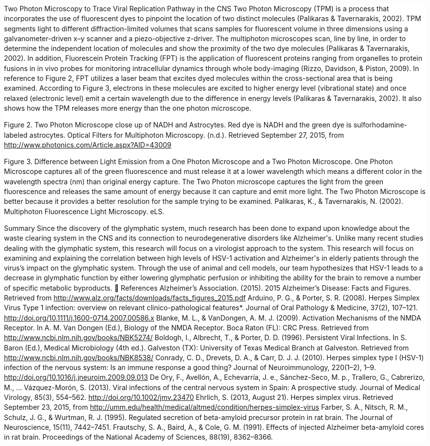 
Two Photon Microscopy to Trace Viral Replication Pathway in the CNS
	Two Photon Microscopy (TPM) is a process that incorporates the use of fluorescent dyes to pinpoint the location of two distinct molecules (Palikaras & Tavernarakis, 2002).  TPM segments light to different diffraction-limited volumes that scans samples for fluorescent volume in three dimensions using a galvanometer-driven x–y scanner and a piezo-objective z-driver.  The multiphoton microscopes scan, line by line, in order to determine the independent location of molecules and show the proximity of the two dye molecules (Palikaras & Tavernarakis, 2002).  In addition,  Fluorescein Protein Tracking (FPT) is the application of fluorescent proteins ranging from organelles to protein fusions in in vivo probes for monitoring intracellular dynamics through whole body-imaging (Rizzo, Davidson, & Piston, 2009).  In reference to Figure 2, FPT utilizes a laser beam that excites dyed molecules within the cross-sectional area that is being examined.  According to Figure 3, electrons in these molecules are excited to higher energy level (vibrational state) and once relaxed (electronic level) emit a certain wavelength due to the difference in energy levels (Palikaras & Tavernarakis, 2002).  It also shows how the TPM releases more energy than the one photon microscope.  
	

Figure 2. Two Photon Microscope close up of NADH and Astrocytes. Red dye is NADH and the green dye is sulforhodamine-labeled astrocytes. 
Optical Filters for Multiphoton Microscopy. (n.d.). Retrieved September 27, 2015, from http://www.photonics.com/Article.aspx?AID=43009




Figure 3. Difference between Light Emission from a One Photon Microscope and a Two Photon Microscope. One Photon Microscope captures all of the green fluorescence and must release it at a lower wavelength which means a different color in the wavelength spectra (nm)  than original energy capture. The Two Photon microscope captures the light from the green fluorescence and releases the same amount of energy because it can capture and emit more light. The Two Photon Microscope  is better because it provides a better resolution for the sample trying to be examined. 
Palikaras, K., & Tavernarakis, N. (2002). Multiphoton Fluorescence Light Microscopy. eLS. 

Summary 
Since the discovery of the glymphatic system, much research has been done to expand upon knowledge about the waste clearing system in the CNS and its connection to neurodegenerative disorders like Alzheimer's.  Unlike many recent studies dealing with the glymphatic system, this research will focus on a virologist approach to the system.  This research will focus on examining and explaining the correlation between high levels of HSV-1 activation and Alzheimer's in elderly patients through the virus’s impact on the glymphatic system.  Through the use of animal and cell models, our team hypothesizes that HSV-1 leads to a decrease in glymphatic function by either lowering glymphatic perfusion or inhibiting the ability for the brain to remove a number of specific metabolic byproducts. 
References
Alzheimer’s Association. (2015). 2015 Alzheimer’s Disease: Facts and Figures. Retrieved from http://www.alz.org/facts/downloads/facts_figures_2015.pdf
Arduino, P. G., & Porter, S. R. (2008). Herpes Simplex Virus Type 1 infection: overview on relevant clinico-pathological features*. Journal of Oral Pathology & Medicine, 37(2), 107–121. http://doi.org/10.1111/j.1600-0714.2007.00586.x
Blanke, M. L., & VanDongen, A. M. J. (2009). Activation Mechanisms of the NMDA Receptor. In A. M. Van Dongen (Ed.), Biology of the NMDA Receptor. Boca Raton (FL): CRC Press. Retrieved from http://www.ncbi.nlm.nih.gov/books/NBK5274/
Boldogh, I., Albrecht, T., & Porter, D. D. (1996). Persistent Viral Infections. In S. Baron (Ed.), Medical Microbiology (4th ed.). Galveston (TX): University of Texas Medical Branch at Galveston. Retrieved from http://www.ncbi.nlm.nih.gov/books/NBK8538/
Conrady, C. D., Drevets, D. A., & Carr, D. J. J. (2010). Herpes simplex type I (HSV-1) infection of the nervous system: Is an immune response a good thing? Journal of Neuroimmunology, 220(1–2), 1–9. http://doi.org/10.1016/j.jneuroim.2009.09.013
De Ory, F., Avellón, A., Echevarría, J. e., Sánchez-Seco, M. p., Trallero, G., Cabrerizo, M., … Vázquez-Morón, S. (2013). Viral infections of the central nervous system in Spain: A prospective study. Journal of Medical Virology, 85(3), 554–562. http://doi.org/10.1002/jmv.23470
Ehrlich, S. (2013, August 21). Herpes simplex virus. Retrieved September 23, 2015, from http://umm.edu/health/medical/altmed/condition/herpes-simplex-virus
Farber, S. A., Nitsch, R. M., Schulz, J. G., & Wurtman, R. J. (1995). Regulated secretion of beta-amyloid precursor protein in rat brain. The Journal of Neuroscience, 15(11), 7442–7451.
Frautschy, S. A., Baird, A., & Cole, G. M. (1991). Effects of injected Alzheimer beta-amyloid cores in rat brain. Proceedings of the National Academy of Sciences, 88(19), 8362–8366.